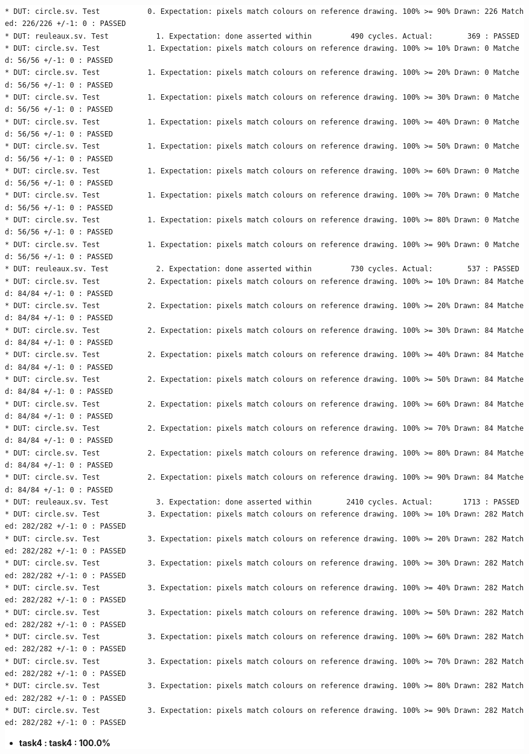 	* DUT: circle.sv. Test           0. Expectation: pixels match colours on reference drawing. 100% >= 90% Drawn: 226 Matched: 226/226 +/-1: 0 : PASSED
	* DUT: reuleaux.sv. Test           1. Expectation: done asserted within         490 cycles. Actual:        369 : PASSED
	* DUT: circle.sv. Test           1. Expectation: pixels match colours on reference drawing. 100% >= 10% Drawn: 0 Matched: 56/56 +/-1: 0 : PASSED
	* DUT: circle.sv. Test           1. Expectation: pixels match colours on reference drawing. 100% >= 20% Drawn: 0 Matched: 56/56 +/-1: 0 : PASSED
	* DUT: circle.sv. Test           1. Expectation: pixels match colours on reference drawing. 100% >= 30% Drawn: 0 Matched: 56/56 +/-1: 0 : PASSED
	* DUT: circle.sv. Test           1. Expectation: pixels match colours on reference drawing. 100% >= 40% Drawn: 0 Matched: 56/56 +/-1: 0 : PASSED
	* DUT: circle.sv. Test           1. Expectation: pixels match colours on reference drawing. 100% >= 50% Drawn: 0 Matched: 56/56 +/-1: 0 : PASSED
	* DUT: circle.sv. Test           1. Expectation: pixels match colours on reference drawing. 100% >= 60% Drawn: 0 Matched: 56/56 +/-1: 0 : PASSED
	* DUT: circle.sv. Test           1. Expectation: pixels match colours on reference drawing. 100% >= 70% Drawn: 0 Matched: 56/56 +/-1: 0 : PASSED
	* DUT: circle.sv. Test           1. Expectation: pixels match colours on reference drawing. 100% >= 80% Drawn: 0 Matched: 56/56 +/-1: 0 : PASSED
	* DUT: circle.sv. Test           1. Expectation: pixels match colours on reference drawing. 100% >= 90% Drawn: 0 Matched: 56/56 +/-1: 0 : PASSED
	* DUT: reuleaux.sv. Test           2. Expectation: done asserted within         730 cycles. Actual:        537 : PASSED
	* DUT: circle.sv. Test           2. Expectation: pixels match colours on reference drawing. 100% >= 10% Drawn: 84 Matched: 84/84 +/-1: 0 : PASSED
	* DUT: circle.sv. Test           2. Expectation: pixels match colours on reference drawing. 100% >= 20% Drawn: 84 Matched: 84/84 +/-1: 0 : PASSED
	* DUT: circle.sv. Test           2. Expectation: pixels match colours on reference drawing. 100% >= 30% Drawn: 84 Matched: 84/84 +/-1: 0 : PASSED
	* DUT: circle.sv. Test           2. Expectation: pixels match colours on reference drawing. 100% >= 40% Drawn: 84 Matched: 84/84 +/-1: 0 : PASSED
	* DUT: circle.sv. Test           2. Expectation: pixels match colours on reference drawing. 100% >= 50% Drawn: 84 Matched: 84/84 +/-1: 0 : PASSED
	* DUT: circle.sv. Test           2. Expectation: pixels match colours on reference drawing. 100% >= 60% Drawn: 84 Matched: 84/84 +/-1: 0 : PASSED
	* DUT: circle.sv. Test           2. Expectation: pixels match colours on reference drawing. 100% >= 70% Drawn: 84 Matched: 84/84 +/-1: 0 : PASSED
	* DUT: circle.sv. Test           2. Expectation: pixels match colours on reference drawing. 100% >= 80% Drawn: 84 Matched: 84/84 +/-1: 0 : PASSED
	* DUT: circle.sv. Test           2. Expectation: pixels match colours on reference drawing. 100% >= 90% Drawn: 84 Matched: 84/84 +/-1: 0 : PASSED
	* DUT: reuleaux.sv. Test           3. Expectation: done asserted within        2410 cycles. Actual:       1713 : PASSED
	* DUT: circle.sv. Test           3. Expectation: pixels match colours on reference drawing. 100% >= 10% Drawn: 282 Matched: 282/282 +/-1: 0 : PASSED
	* DUT: circle.sv. Test           3. Expectation: pixels match colours on reference drawing. 100% >= 20% Drawn: 282 Matched: 282/282 +/-1: 0 : PASSED
	* DUT: circle.sv. Test           3. Expectation: pixels match colours on reference drawing. 100% >= 30% Drawn: 282 Matched: 282/282 +/-1: 0 : PASSED
	* DUT: circle.sv. Test           3. Expectation: pixels match colours on reference drawing. 100% >= 40% Drawn: 282 Matched: 282/282 +/-1: 0 : PASSED
	* DUT: circle.sv. Test           3. Expectation: pixels match colours on reference drawing. 100% >= 50% Drawn: 282 Matched: 282/282 +/-1: 0 : PASSED
	* DUT: circle.sv. Test           3. Expectation: pixels match colours on reference drawing. 100% >= 60% Drawn: 282 Matched: 282/282 +/-1: 0 : PASSED
	* DUT: circle.sv. Test           3. Expectation: pixels match colours on reference drawing. 100% >= 70% Drawn: 282 Matched: 282/282 +/-1: 0 : PASSED
	* DUT: circle.sv. Test           3. Expectation: pixels match colours on reference drawing. 100% >= 80% Drawn: 282 Matched: 282/282 +/-1: 0 : PASSED
	* DUT: circle.sv. Test           3. Expectation: pixels match colours on reference drawing. 100% >= 90% Drawn: 282 Matched: 282/282 +/-1: 0 : PASSED
* **task4 : task4 : 100.0%**